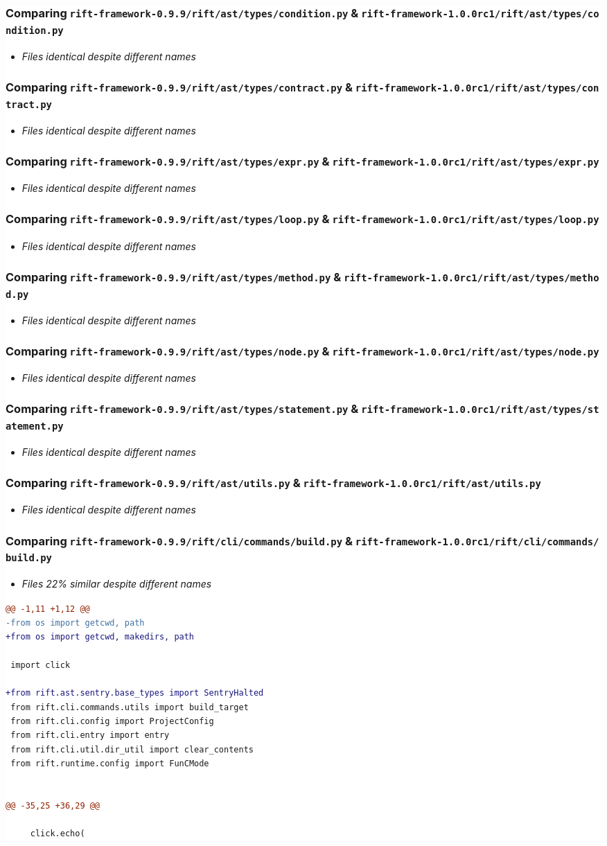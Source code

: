 ### Comparing `rift-framework-0.9.9/rift/ast/types/condition.py` & `rift-framework-1.0.0rc1/rift/ast/types/condition.py`

 * *Files identical despite different names*

### Comparing `rift-framework-0.9.9/rift/ast/types/contract.py` & `rift-framework-1.0.0rc1/rift/ast/types/contract.py`

 * *Files identical despite different names*

### Comparing `rift-framework-0.9.9/rift/ast/types/expr.py` & `rift-framework-1.0.0rc1/rift/ast/types/expr.py`

 * *Files identical despite different names*

### Comparing `rift-framework-0.9.9/rift/ast/types/loop.py` & `rift-framework-1.0.0rc1/rift/ast/types/loop.py`

 * *Files identical despite different names*

### Comparing `rift-framework-0.9.9/rift/ast/types/method.py` & `rift-framework-1.0.0rc1/rift/ast/types/method.py`

 * *Files identical despite different names*

### Comparing `rift-framework-0.9.9/rift/ast/types/node.py` & `rift-framework-1.0.0rc1/rift/ast/types/node.py`

 * *Files identical despite different names*

### Comparing `rift-framework-0.9.9/rift/ast/types/statement.py` & `rift-framework-1.0.0rc1/rift/ast/types/statement.py`

 * *Files identical despite different names*

### Comparing `rift-framework-0.9.9/rift/ast/utils.py` & `rift-framework-1.0.0rc1/rift/ast/utils.py`

 * *Files identical despite different names*

### Comparing `rift-framework-0.9.9/rift/cli/commands/build.py` & `rift-framework-1.0.0rc1/rift/cli/commands/build.py`

 * *Files 22% similar despite different names*

```diff
@@ -1,11 +1,12 @@
-from os import getcwd, path
+from os import getcwd, makedirs, path
 
 import click
 
+from rift.ast.sentry.base_types import SentryHalted
 from rift.cli.commands.utils import build_target
 from rift.cli.config import ProjectConfig
 from rift.cli.entry import entry
 from rift.cli.util.dir_util import clear_contents
 from rift.runtime.config import FunCMode
 
 
@@ -35,25 +36,29 @@
 
     click.echo(
```